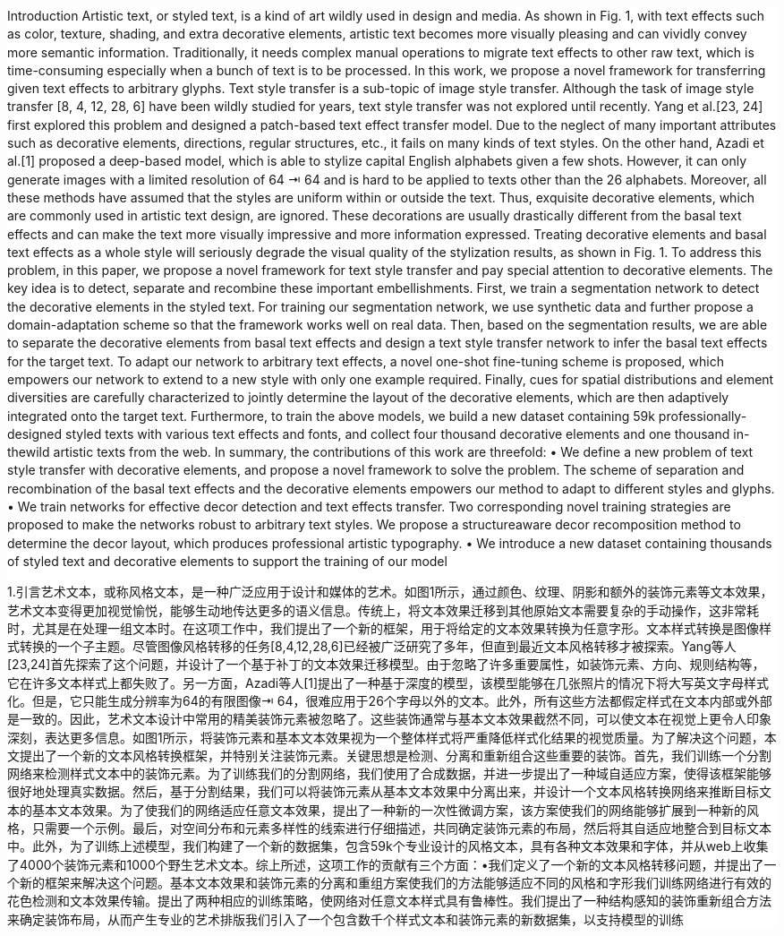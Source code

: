 Introduction Artistic text, or styled text, is a kind of art wildly used in design and media. As shown in Fig. 1, with text effects such as color, texture, shading, and extra decorative elements, artistic text becomes more visually pleasing and can vividly convey more semantic information. Traditionally, it needs complex manual operations to migrate text effects to other raw text, which is time-consuming especially when a bunch of text is to be processed. In this work, we propose a novel framework for transferring given text effects to arbitrary glyphs. Text style transfer is a sub-topic of image style transfer. Although the task of image style transfer [8, 4, 12, 28, 6] have been wildly studied for years, text style transfer was not explored until recently. Yang et al.[23, 24] first explored this problem and designed a patch-based text effect transfer model. Due to the neglect of many important attributes such as decorative elements, directions, regular structures, etc., it fails on many kinds of text styles. On the other hand, Azadi et al.[1] proposed a deep-based model, which is able to stylize capital English alphabets given a few shots. However, it can only generate images with a limited resolution of 64 ⇥ 64 and is hard to be applied to texts other than the 26 alphabets. Moreover, all these methods have assumed that the styles are uniform within or outside the text. Thus, exquisite decorative elements, which are commonly used in artistic text design, are ignored. These decorations are usually drastically different from the basal text effects and can make the text more visually impressive and more information expressed. Treating decorative elements and basal text effects as a whole style will seriously degrade the visual quality of the stylization results, as shown in Fig. 1. To address this problem, in this paper, we propose a novel framework for text style transfer and pay special attention to decorative elements. The key idea is to detect, separate and recombine these important embellishments. First, we train a segmentation network to detect the decorative elements in the styled text. For training our segmentation network, we use synthetic data and further propose a domain-adaptation scheme so that the framework works well on real data. Then, based on the segmentation results, we are able to separate the decorative elements from basal text effects and design a text style transfer network to infer the basal text effects for the target text. To adapt our network to arbitrary text effects, a novel one-shot fine-tuning scheme is proposed, which empowers our network to extend to a new style with only one example required. Finally, cues for spatial distributions and element diversities are carefully characterized to jointly determine the layout of the decorative elements, which are then adaptively integrated onto the target text. Furthermore, to train the above models, we build a new dataset containing 59k professionally-designed styled texts with various text effects and fonts, and collect four thousand decorative elements and one thousand in-thewild artistic texts from the web. In summary, the contributions of this work are threefold: • We define a new problem of text style transfer with decorative elements, and propose a novel framework to solve the problem. The scheme of separation and recombination of the basal text effects and the decorative elements empowers our method to adapt to different styles and glyphs. • We train networks for effective decor detection and text effects transfer. Two corresponding novel training strategies are proposed to make the networks robust to arbitrary text styles. We propose a structureaware decor recomposition method to determine the decor layout, which produces professional artistic typography. • We introduce a new dataset containing thousands of styled text and decorative elements to support the training of our model

1.引言艺术文本，或称风格文本，是一种广泛应用于设计和媒体的艺术。如图1所示，通过颜色、纹理、阴影和额外的装饰元素等文本效果，艺术文本变得更加视觉愉悦，能够生动地传达更多的语义信息。传统上，将文本效果迁移到其他原始文本需要复杂的手动操作，这非常耗时，尤其是在处理一组文本时。在这项工作中，我们提出了一个新的框架，用于将给定的文本效果转换为任意字形。文本样式转换是图像样式转换的一个子主题。尽管图像风格转移的任务[8,4,12,28,6]已经被广泛研究了多年，但直到最近文本风格转移才被探索。Yang等人[23,24]首先探索了这个问题，并设计了一个基于补丁的文本效果迁移模型。由于忽略了许多重要属性，如装饰元素、方向、规则结构等，它在许多文本样式上都失败了。另一方面，Azadi等人[1]提出了一种基于深度的模型，该模型能够在几张照片的情况下将大写英文字母样式化。但是，它只能生成分辨率为64的有限图像⇥ 64，很难应用于26个字母以外的文本。此外，所有这些方法都假定样式在文本内部或外部是一致的。因此，艺术文本设计中常用的精美装饰元素被忽略了。这些装饰通常与基本文本效果截然不同，可以使文本在视觉上更令人印象深刻，表达更多信息。如图1所示，将装饰元素和基本文本效果视为一个整体样式将严重降低样式化结果的视觉质量。为了解决这个问题，本文提出了一个新的文本风格转换框架，并特别关注装饰元素。关键思想是检测、分离和重新组合这些重要的装饰。首先，我们训练一个分割网络来检测样式文本中的装饰元素。为了训练我们的分割网络，我们使用了合成数据，并进一步提出了一种域自适应方案，使得该框架能够很好地处理真实数据。然后，基于分割结果，我们可以将装饰元素从基本文本效果中分离出来，并设计一个文本风格转换网络来推断目标文本的基本文本效果。为了使我们的网络适应任意文本效果，提出了一种新的一次性微调方案，该方案使我们的网络能够扩展到一种新的风格，只需要一个示例。最后，对空间分布和元素多样性的线索进行仔细描述，共同确定装饰元素的布局，然后将其自适应地整合到目标文本中。此外，为了训练上述模型，我们构建了一个新的数据集，包含59k个专业设计的风格文本，具有各种文本效果和字体，并从web上收集了4000个装饰元素和1000个野生艺术文本。综上所述，这项工作的贡献有三个方面：•我们定义了一个新的文本风格转移问题，并提出了一个新的框架来解决这个问题。基本文本效果和装饰元素的分离和重组方案使我们的方法能够适应不同的风格和字形我们训练网络进行有效的花色检测和文本效果传输。提出了两种相应的训练策略，使网络对任意文本样式具有鲁棒性。我们提出了一种结构感知的装饰重新组合方法来确定装饰布局，从而产生专业的艺术排版我们引入了一个包含数千个样式文本和装饰元素的新数据集，以支持模型的训练
